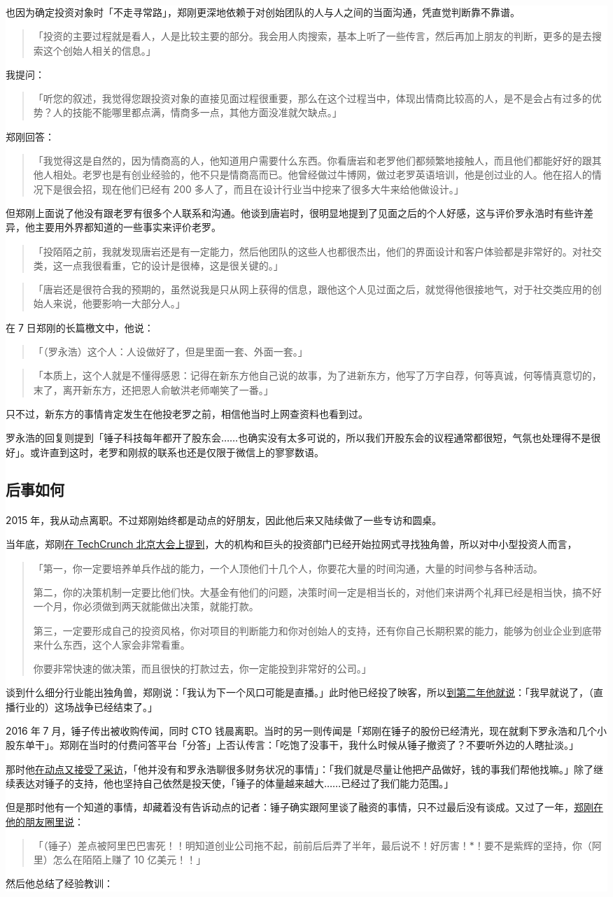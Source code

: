 也因为确定投资对象时「不走寻常路」，郑刚更深地依赖于对创始团队的人与人之间的当面沟通，凭直觉判断靠不靠谱。

> 「投资的主要过程就是看人，人是比较主要的部分。我会用人肉搜索，基本上听了一些传言，然后再加上朋友的判断，更多的是去搜索这个创始人相关的信息。」

我提问：

> 「听您的叙述，我觉得您跟投资对象的直接见面过程很重要，那么在这个过程当中，体现出情商比较高的人，是不是会占有过多的优势？人的技能不能哪里都点满，情商多一点，其他方面没准就欠缺点。」

郑刚回答：

> 「我觉得这是自然的，因为情商高的人，他知道用户需要什么东西。你看唐岩和老罗他们都频繁地接触人，而且他们都能好好的跟其他人相处。老罗也是有创业经验的，他不只是情商高而已。他曾经做过牛博网，做过老罗英语培训，他是创过业的人。他在招人的情况下是很会招，现在他们已经有 200 多人了，而且在设计行业当中挖来了很多大牛来给他做设计。」

但郑刚上面说了他没有跟老罗有很多个人联系和沟通。他谈到唐岩时，很明显地提到了见面之后的个人好感，这与评价罗永浩时有些许差异，他主要用外界都知道的一些事实来评价老罗。

> 「投陌陌之前，我就发现唐岩还是有一定能力，然后他团队的这些人也都很杰出，他们的界面设计和客户体验都是非常好的。对社交类，这一点我很看重，它的设计是很棒，这是很关键的。」

> 「唐岩还是很符合我的预期的，虽然说我是只从网上获得的信息，跟他这个人见过面之后，就觉得他很接地气，对于社交类应用的创始人来说，他要影响一大部分人。」

在 7 日郑刚的长篇檄文中，他说：

> 「（罗永浩）这个人：人设做好了，但是里面一套、外面一套。」

> 「本质上，这个人就是不懂得感恩：记得在新东方他自己说的故事，为了进新东方，他写了万字自荐，何等真诚，何等情真意切的，末了，离开新东方，还把恩人俞敏洪老师嘲笑了一番。」

只不过，新东方的事情肯定发生在他投老罗之前，相信他当时上网查资料也看到过。

罗永浩的回复则提到「锤子科技每年都开了股东会……也确实没有太多可说的，所以我们开股东会的议程通常都很短，气氛也处理得不是很好」。或许直到这时，老罗和刚叔的联系也还是仅限于微信上的寥寥数语。

## 后事如何

2015 年，我从动点离职。不过郑刚始终都是动点的好朋友，因此他后来又陆续做了一些专访和圆桌。

当年底，郑刚[在 TechCrunch 北京大会上提到](https://cn.technode.com/post/2015-11-03/unicorn/)，大的机构和巨头的投资部门已经开始拉网式寻找独角兽，所以对中小型投资人而言，

> 「第一，你一定要培养单兵作战的能力，一个人顶他们十几个人，你要花大量的时间沟通，大量的时间参与各种活动。
>
> 第二，你的决策机制一定要比他们快。大基金有他们的问题，决策时间一定是相当长的，对他们来讲两个礼拜已经是相当快，搞不好一个月，你必须做到两天就能做出决策，就能打款。
>
> 第三，一定要形成自己的投资风格，你对项目的判断能力和你对创始人的支持，还有你自己长期积累的能力，能够为创业企业到底带来什么东西，这个人家会非常看重。
>
> 你要非常快速的做决策，而且很快的打款过去，你一定能投到非常好的公司。」
>

谈到什么细分行业能出独角兽，郑刚说：「我认为下一个风口可能是直播。」此时他已经投了映客，所以[到第二年他就说](https://cn.technode.com/post/2016-08-17/zhibo/)：「我早就说了，（直播行业的）这场战争已经结束了。」

2016 年 7 月，锤子传出被收购传闻，同时 CTO 钱晨离职。当时的另一则传闻是「郑刚在锤子的股份已经清光，现在就剩下罗永浩和几个小股东单干」。郑刚在当时的付费问答平台「分答」上否认传言：「吃饱了没事干，我什么时候从锤子撤资了？不要听外边的人瞎扯淡。」

那时他[在动点又接受了采访](https://cn.technode.com/post/2016-07-10/smartisan-2/)，「他并没有和罗永浩聊很多财务状况的事情」：「我们就是尽量让他把产品做好，钱的事我们帮他找嘛。」除了继续表达对锤子的支持，他也坚持自己依然是投天使，「锤子的体量越来越大……已经过了我们能力范围。」

但是那时他有一个知道的事情，却藏着没有告诉动点的记者：锤子确实跟阿里谈了融资的事情，只不过最后没有谈成。又过了一年，[郑刚在他的朋友圈里说](https://cn.technode.com/post/2017-08-08/alibaba-smartisan/)：

> 「（锤子）差点被阿里巴巴害死！！明知道创业公司拖不起，前前后后弄了半年，最后说不！好厉害！*！要不是紫辉的坚持，你（阿里）怎么在陌陌上赚了 10 亿美元！！」

然后他总结了经验教训：
